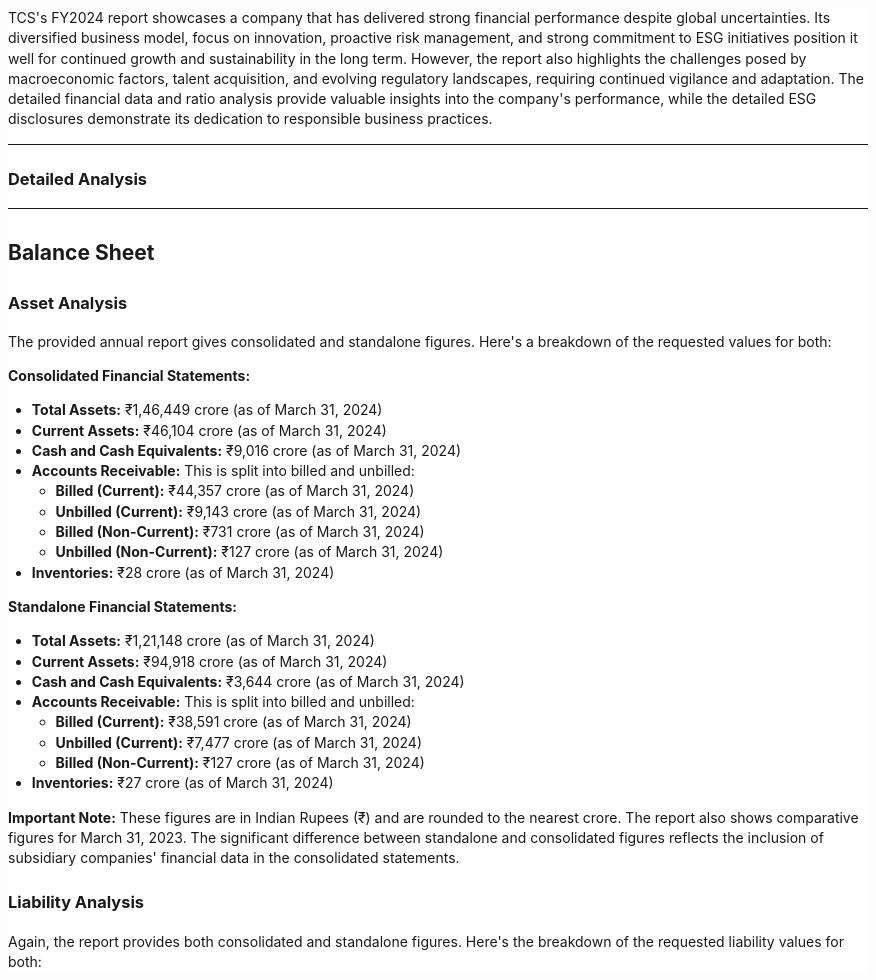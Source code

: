 TCS's FY2024 report showcases a company that has delivered strong financial performance despite global uncertainties. Its diversified business model, focus on innovation, proactive risk management, and strong commitment to ESG initiatives position it well for continued growth and sustainability in the long term.  However, the report also highlights the challenges posed by macroeconomic factors, talent acquisition, and evolving regulatory landscapes, requiring continued vigilance and adaptation.  The detailed financial data and ratio analysis provide valuable insights into the company's performance, while the detailed ESG disclosures demonstrate its dedication to responsible business practices.

---
### Detailed Analysis
---


## Balance Sheet
### Asset Analysis
The provided annual report gives consolidated and standalone figures.  Here's a breakdown of the requested values for both:

**Consolidated Financial Statements:**

* **Total Assets:** ₹1,46,449 crore (as of March 31, 2024)
* **Current Assets:** ₹46,104 crore (as of March 31, 2024)
* **Cash and Cash Equivalents:** ₹9,016 crore (as of March 31, 2024)
* **Accounts Receivable:**  This is split into billed and unbilled:
    * **Billed (Current):** ₹44,357 crore (as of March 31, 2024)
    * **Unbilled (Current):** ₹9,143 crore (as of March 31, 2024)
    * **Billed (Non-Current):** ₹731 crore (as of March 31, 2024)
    * **Unbilled (Non-Current):** ₹127 crore (as of March 31, 2024)
* **Inventories:** ₹28 crore (as of March 31, 2024)


**Standalone Financial Statements:**

* **Total Assets:** ₹1,21,148 crore (as of March 31, 2024)
* **Current Assets:** ₹94,918 crore (as of March 31, 2024)
* **Cash and Cash Equivalents:** ₹3,644 crore (as of March 31, 2024)
* **Accounts Receivable:** This is split into billed and unbilled:
    * **Billed (Current):** ₹38,591 crore (as of March 31, 2024)
    * **Unbilled (Current):** ₹7,477 crore (as of March 31, 2024)
    * **Billed (Non-Current):** ₹127 crore (as of March 31, 2024)
* **Inventories:** ₹27 crore (as of March 31, 2024)


**Important Note:**  These figures are in Indian Rupees (₹) and are rounded to the nearest crore.  The report also shows comparative figures for March 31, 2023.  The significant difference between standalone and consolidated figures reflects the inclusion of subsidiary companies' financial data in the consolidated statements.

### Liability Analysis
Again, the report provides both consolidated and standalone figures. Here's the breakdown of the requested liability values for both:
